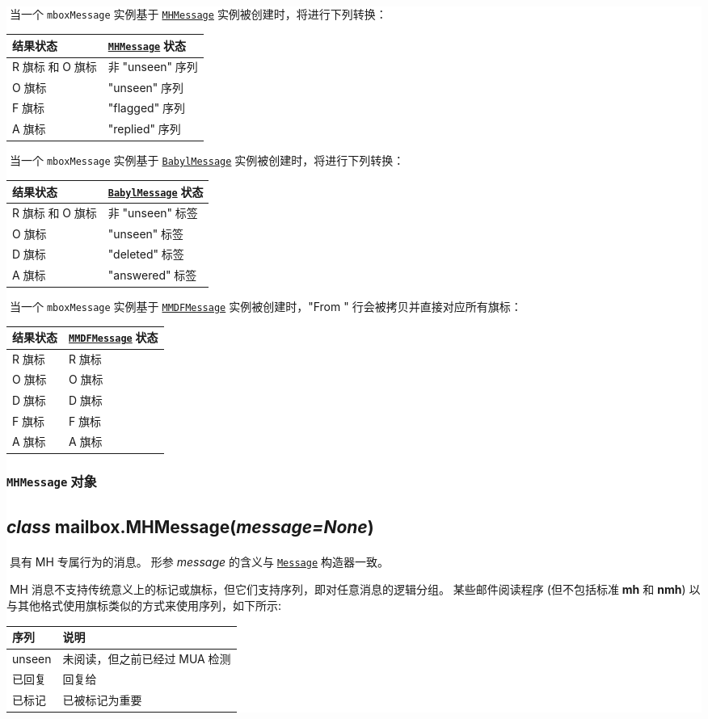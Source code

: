 ​	当一个 `mboxMessage` 实例基于 [`MHMessage`](https://docs.python.org/zh-cn/3.13/library/mailbox.html#mailbox.MHMessage) 实例被创建时，将进行下列转换：

| 结果状态         | [`MHMessage`](https://docs.python.org/zh-cn/3.13/library/mailbox.html#mailbox.MHMessage) 状态 |
| :--------------- | :----------------------------------------------------------- |
| R 旗标 和 O 旗标 | 非 "unseen" 序列                                             |
| O 旗标           | "unseen" 序列                                                |
| F 旗标           | "flagged" 序列                                               |
| A 旗标           | "replied" 序列                                               |

​	当一个 `mboxMessage` 实例基于 [`BabylMessage`](https://docs.python.org/zh-cn/3.13/library/mailbox.html#mailbox.BabylMessage) 实例被创建时，将进行下列转换：

| 结果状态         | [`BabylMessage`](https://docs.python.org/zh-cn/3.13/library/mailbox.html#mailbox.BabylMessage) 状态 |
| :--------------- | :----------------------------------------------------------- |
| R 旗标 和 O 旗标 | 非 "unseen" 标签                                             |
| O 旗标           | "unseen" 标签                                                |
| D 旗标           | "deleted" 标签                                               |
| A 旗标           | "answered" 标签                                              |

​	当一个 `mboxMessage` 实例基于 [`MMDFMessage`](https://docs.python.org/zh-cn/3.13/library/mailbox.html#mailbox.MMDFMessage) 实例被创建时，"From " 行会被拷贝并直接对应所有旗标：

| 结果状态 | [`MMDFMessage`](https://docs.python.org/zh-cn/3.13/library/mailbox.html#mailbox.MMDFMessage) 状态 |
| :------- | :----------------------------------------------------------- |
| R 旗标   | R 旗标                                                       |
| O 旗标   | O 旗标                                                       |
| D 旗标   | D 旗标                                                       |
| F 旗标   | F 旗标                                                       |
| A 旗标   | A 旗标                                                       |



### `MHMessage` 对象

## *class* mailbox.**MHMessage**(*message=None*)

​	具有 MH 专属行为的消息。 形参 *message* 的含义与 [`Message`](https://docs.python.org/zh-cn/3.13/library/mailbox.html#mailbox.Message) 构造器一致。

​	MH 消息不支持传统意义上的标记或旗标，但它们支持序列，即对任意消息的逻辑分组。 某些邮件阅读程序 (但不包括标准 **mh** 和 **nmh**) 以与其他格式使用旗标类似的方式来使用序列，如下所示:

| 序列   | 说明                          |
| :----- | :---------------------------- |
| unseen | 未阅读，但之前已经过 MUA 检测 |
| 已回复 | 回复给                        |
| 已标记 | 已被标记为重要                |
